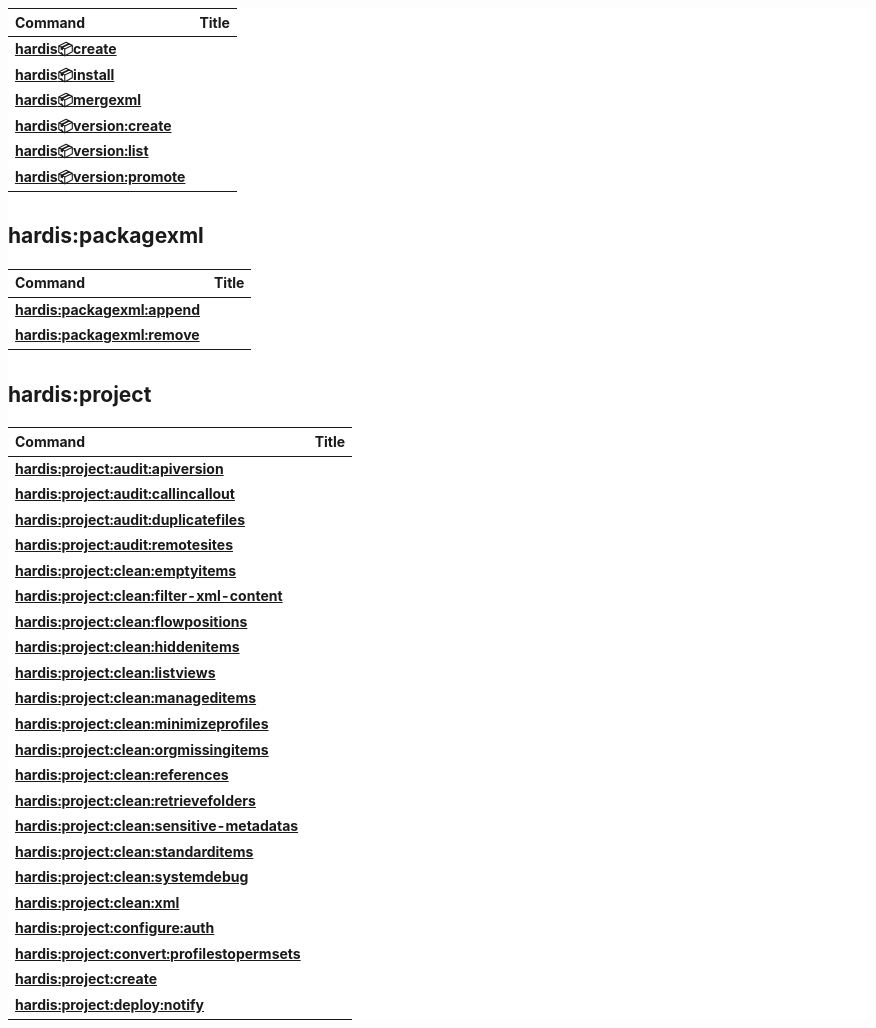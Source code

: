 | Command                                                                 | Title |
|:------------------------------------------------------------------------|:------|
| [**hardis:package:create**](hardis/package/create.md)                   |       |
| [**hardis:package:install**](hardis/package/install.md)                 |       |
| [**hardis:package:mergexml**](hardis/package/mergexml.md)               |       |
| [**hardis:package:version:create**](hardis/package/version/create.md)   |       |
| [**hardis:package:version:list**](hardis/package/version/list.md)       |       |
| [**hardis:package:version:promote**](hardis/package/version/promote.md) |       |

## hardis:packagexml

| Command                                                     | Title |
|:------------------------------------------------------------|:------|
| [**hardis:packagexml:append**](hardis/packagexml/append.md) |       |
| [**hardis:packagexml:remove**](hardis/packagexml/remove.md) |       |

## hardis:project

| Command                                                                                       | Title |
|:----------------------------------------------------------------------------------------------|:------|
| [**hardis:project:audit:apiversion**](hardis/project/audit/apiversion.md)                     |       |
| [**hardis:project:audit:callincallout**](hardis/project/audit/callincallout.md)               |       |
| [**hardis:project:audit:duplicatefiles**](hardis/project/audit/duplicatefiles.md)             |       |
| [**hardis:project:audit:remotesites**](hardis/project/audit/remotesites.md)                   |       |
| [**hardis:project:clean:emptyitems**](hardis/project/clean/emptyitems.md)                     |       |
| [**hardis:project:clean:filter-xml-content**](hardis/project/clean/filter-xml-content.md)     |       |
| [**hardis:project:clean:flowpositions**](hardis/project/clean/flowpositions.md)               |       |
| [**hardis:project:clean:hiddenitems**](hardis/project/clean/hiddenitems.md)                   |       |
| [**hardis:project:clean:listviews**](hardis/project/clean/listviews.md)                       |       |
| [**hardis:project:clean:manageditems**](hardis/project/clean/manageditems.md)                 |       |
| [**hardis:project:clean:minimizeprofiles**](hardis/project/clean/minimizeprofiles.md)         |       |
| [**hardis:project:clean:orgmissingitems**](hardis/project/clean/orgmissingitems.md)           |       |
| [**hardis:project:clean:references**](hardis/project/clean/references.md)                     |       |
| [**hardis:project:clean:retrievefolders**](hardis/project/clean/retrievefolders.md)           |       |
| [**hardis:project:clean:sensitive-metadatas**](hardis/project/clean/sensitive-metadatas.md)   |       |
| [**hardis:project:clean:standarditems**](hardis/project/clean/standarditems.md)               |       |
| [**hardis:project:clean:systemdebug**](hardis/project/clean/systemdebug.md)                   |       |
| [**hardis:project:clean:xml**](hardis/project/clean/xml.md)                                   |       |
| [**hardis:project:configure:auth**](hardis/project/configure/auth.md)                         |       |
| [**hardis:project:convert:profilestopermsets**](hardis/project/convert/profilestopermsets.md) |       |
| [**hardis:project:create**](hardis/project/create.md)                                         |       |
| [**hardis:project:deploy:notify**](hardis/project/deploy/notify.md)                           |       |